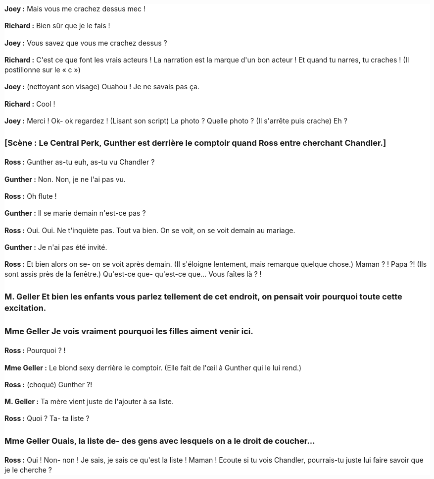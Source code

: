**Joey :** Mais vous me crachez dessus mec !

**Richard :** Bien sûr que je le fais !

**Joey :** Vous savez que vous me crachez dessus ?

**Richard :** C'est ce que font les vrais acteurs ! La narration est la marque d'un bon acteur ! Et quand tu narres, tu craches ! (Il postillonne sur le « c »)

**Joey :** (nettoyant son visage) Ouahou ! Je ne savais pas ça.

**Richard :** Cool !

**Joey :** Merci ! Ok- ok regardez ! (Lisant son script) La photo ? Quelle photo ? (Il s'arrête puis crache) Eh ?

### [Scène : Le Central Perk, Gunther est derrière le comptoir quand Ross entre cherchant Chandler.]

**Ross :** Gunther as-tu euh, as-tu vu Chandler ?

**Gunther :** Non. Non, je ne l'ai pas vu.

**Ross :** Oh flute !

**Gunther :** Il se marie demain n'est-ce pas ?

**Ross :** Oui. Oui. Ne t'inquiète pas. Tout va bien. On se voit, on se voit demain au mariage.

**Gunther :** Je n'ai pas été invité.

**Ross :** Et bien alors on se- on se voit après demain. (Il s'éloigne lentement, mais remarque quelque chose.) Maman ? ! Papa ?! (Ils sont assis près de la fenêtre.) Qu'est-ce que- qu'est-ce que... Vous faîtes là ? !

### M. Geller Et bien les enfants vous parlez tellement de cet endroit, on pensait voir pourquoi toute cette excitation.

### Mme Geller Je vois vraiment pourquoi les filles aiment venir ici.

**Ross :** Pourquoi ? !

**Mme Geller :** Le blond sexy derrière le comptoir. (Elle fait de l'œil à Gunther qui le lui rend.)

**Ross :** (choqué) Gunther ?!

**M. Geller :** Ta mère vient juste de l'ajouter à sa liste.

**Ross :** Quoi ? Ta- ta liste ?

### Mme Geller Ouais, la liste de- des gens avec lesquels on a le droit de coucher...

**Ross :** Oui ! Non- non ! Je sais, je sais ce qu'est la liste ! Maman ! Ecoute si tu vois Chandler, pourrais-tu juste lui faire savoir que je le cherche ?
